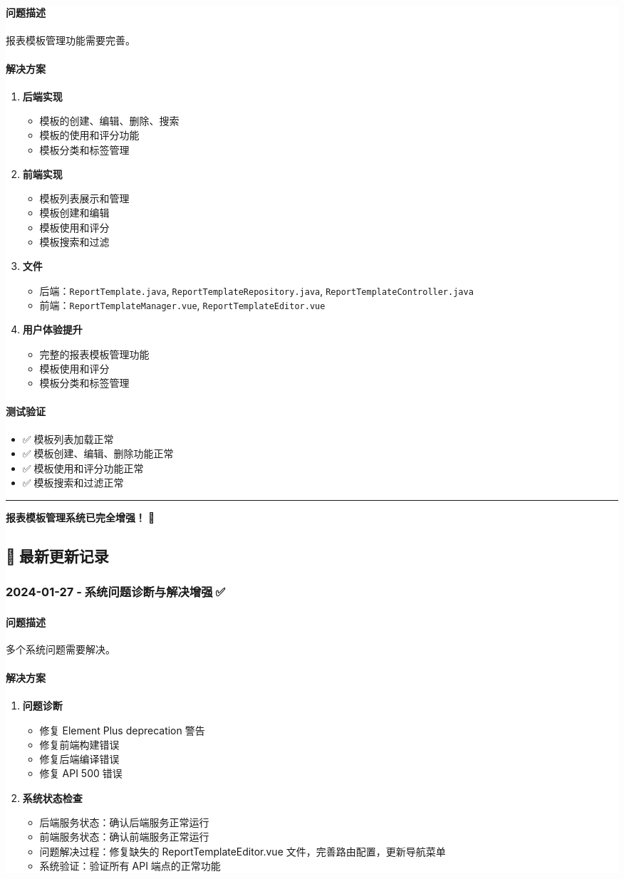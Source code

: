 #### 问题描述
报表模板管理功能需要完善。

#### 解决方案
1. **后端实现**
   - 模板的创建、编辑、删除、搜索
   - 模板的使用和评分功能
   - 模板分类和标签管理

2. **前端实现**
   - 模板列表展示和管理
   - 模板创建和编辑
   - 模板使用和评分
   - 模板搜索和过滤

3. **文件**
   - 后端：`ReportTemplate.java`, `ReportTemplateRepository.java`, `ReportTemplateController.java`
   - 前端：`ReportTemplateManager.vue`, `ReportTemplateEditor.vue`

4. **用户体验提升**
   - 完整的报表模板管理功能
   - 模板使用和评分
   - 模板分类和标签管理

#### 测试验证
- ✅ 模板列表加载正常
- ✅ 模板创建、编辑、删除功能正常
- ✅ 模板使用和评分功能正常
- ✅ 模板搜索和过滤正常

---

**报表模板管理系统已完全增强！** 🚀 

## 📝 最新更新记录

### 2024-01-27 - 系统问题诊断与解决增强 ✅

#### 问题描述
多个系统问题需要解决。

#### 解决方案
1. **问题诊断**
   - 修复 Element Plus deprecation 警告
   - 修复前端构建错误
   - 修复后端编译错误
   - 修复 API 500 错误

2. **系统状态检查**
   - 后端服务状态：确认后端服务正常运行
   - 前端服务状态：确认前端服务正常运行
   - 问题解决过程：修复缺失的 ReportTemplateEditor.vue 文件，完善路由配置，更新导航菜单
   - 系统验证：验证所有 API 端点的正常功能
